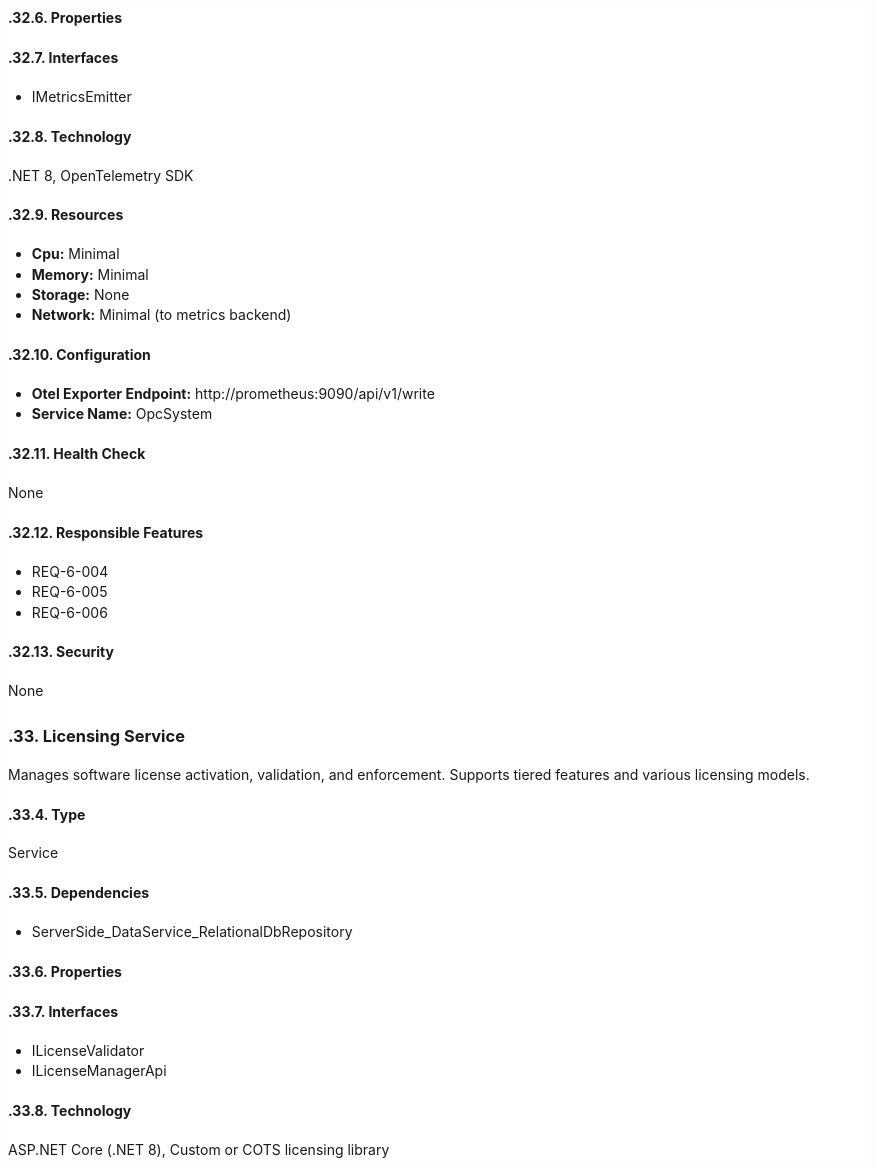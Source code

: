   
  #### .32.6. Properties
  
  
  #### .32.7. Interfaces
  
  - IMetricsEmitter
  
  #### .32.8. Technology
  .NET 8, OpenTelemetry SDK

  #### .32.9. Resources
  
  - **Cpu:** Minimal
  - **Memory:** Minimal
  - **Storage:** None
  - **Network:** Minimal (to metrics backend)
  
  #### .32.10. Configuration
  
  - **Otel Exporter Endpoint:** http://prometheus:9090/api/v1/write
  - **Service Name:** OpcSystem
  
  #### .32.11. Health Check
  None

  #### .32.12. Responsible Features
  
  - REQ-6-004
  - REQ-6-005
  - REQ-6-006
  
  #### .32.13. Security
  None

  ### .33. Licensing Service
  Manages software license activation, validation, and enforcement. Supports tiered features and various licensing models.

  #### .33.4. Type
  Service

  #### .33.5. Dependencies
  
  - ServerSide_DataService_RelationalDbRepository
  
  #### .33.6. Properties
  
  
  #### .33.7. Interfaces
  
  - ILicenseValidator
  - ILicenseManagerApi
  
  #### .33.8. Technology
  ASP.NET Core (.NET 8), Custom or COTS licensing library
